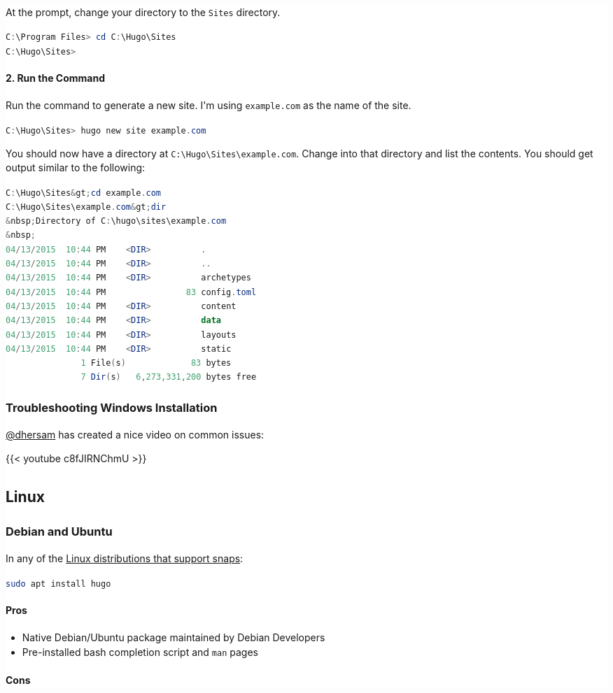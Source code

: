 At the prompt, change your directory to the `Sites` directory.

```powershell
C:\Program Files> cd C:\Hugo\Sites
C:\Hugo\Sites>
```

#### 2. Run the Command

Run the command to generate a new site. I'm using `example.com` as the name of the site.

```powershell
C:\Hugo\Sites> hugo new site example.com
```

You should now have a directory at `C:\Hugo\Sites\example.com`. Change into that directory and list the contents. You should get output similar to the following:

```powershell
C:\Hugo\Sites&gt;cd example.com
C:\Hugo\Sites\example.com&gt;dir
&nbsp;Directory of C:\hugo\sites\example.com
&nbsp;
04/13/2015  10:44 PM    <DIR>          .
04/13/2015  10:44 PM    <DIR>          ..
04/13/2015  10:44 PM    <DIR>          archetypes
04/13/2015  10:44 PM                83 config.toml
04/13/2015  10:44 PM    <DIR>          content
04/13/2015  10:44 PM    <DIR>          data
04/13/2015  10:44 PM    <DIR>          layouts
04/13/2015  10:44 PM    <DIR>          static
               1 File(s)             83 bytes
               7 Dir(s)   6,273,331,200 bytes free
```

### Troubleshooting Windows Installation

[@dhersam][] has created a nice video on common issues:

{{< youtube c8fJIRNChmU >}}

## <i class="icon-linux"></i>Linux

### Debian and Ubuntu

In any of the [Linux distributions that support snaps](https://snapcraft.io/docs/core/install):

```sh
sudo apt install hugo
```

#### Pros

* Native Debian/Ubuntu package maintained by Debian Developers
* Pre-installed bash completion script and `man` pages

#### Cons


[brew]: https://brew.sh/
[Chocolatey]: https://chocolatey.org/
[content]: /content-management/
[@dhersam]: https://github.com/dhersam
[forum]: https://discuss.gohugo.io
[govendor]: https://github.com/kardianos/govendor
[highlight shortcode]: /content-management/shortcodes/#highlight
[installgit]: http://git-scm.com/
[installgo]: https://golang.org/dl/
[Path Editor]: https://patheditor2.codeplex.com/
[pygments]: https://pygments.org
[quickstart]: /getting-started/quick-start/
[redhatforum]: https://discuss.gohugo.io/t/solved-fedora-copr-repository-out-of-service/2491
[releases]: https://github.com/spf13/hugo/releases
[snaps]: http://snapcraft.io/docs/core/install
[windowsarch]: https://esupport.trendmicro.com/en-us/home/pages/technical-support/1038680.aspx
[Windows Environment Variables Editor]: http://eveditor.com/